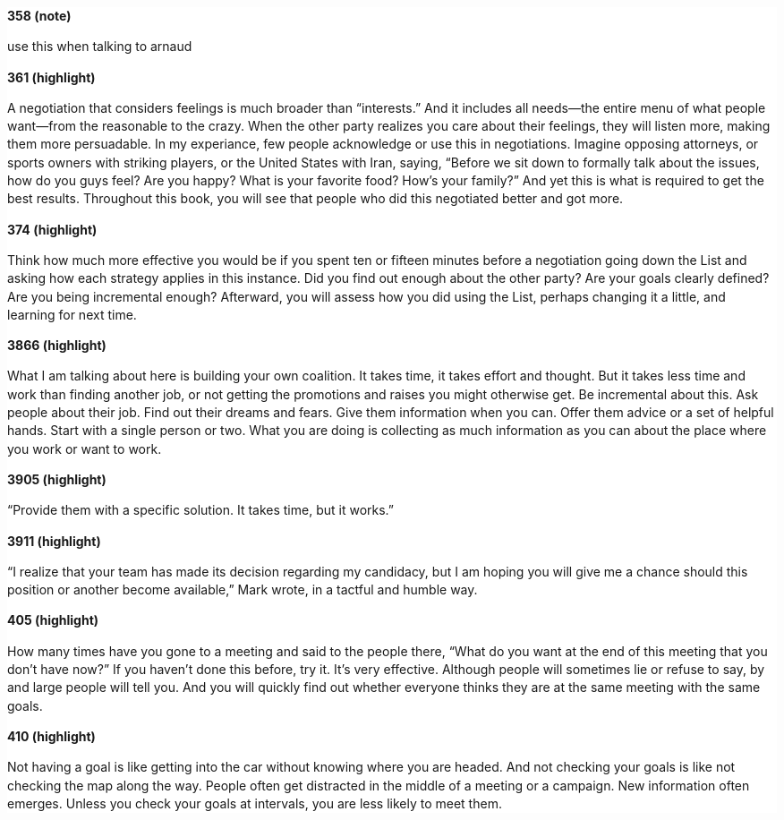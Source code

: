 
**358 (note)**

use this when talking to arnaud


**361 (highlight)**

A negotiation that considers feelings is much broader than “interests.” And it includes all needs—the entire menu of what people want—from the reasonable to the crazy. When the other party realizes you care about their feelings, they will listen more, making them more persuadable. In my experiance, few people acknowledge or use this in negotiations. Imagine opposing attorneys, or sports owners with striking players, or the United States with Iran, saying, “Before we sit down to formally talk about the issues, how do you guys feel? Are you happy? What is your favorite food? How’s your family?” And yet this is what is required to get the best results. Throughout this book, you will see that people who did this negotiated better and got more.


**374 (highlight)**

Think how much more effective you would be if you spent ten or fifteen minutes before a negotiation going down the List and asking how each strategy applies in this instance. Did you find out enough about the other party? Are your goals clearly defined? Are you being incremental enough? Afterward, you will assess how you did using the List, perhaps changing it a little, and learning for next time.


**3866 (highlight)**

What I am talking about here is building your own coalition. It takes time, it takes effort and thought. But it takes less time and work than finding another job, or not getting the promotions and raises you might otherwise get. Be incremental about this. Ask people about their job. Find out their dreams and fears. Give them information when you can. Offer them advice or a set of helpful hands. Start with a single person or two. What you are doing is collecting as much information as you can about the place where you work or want to work.


**3905 (highlight)**

“Provide them with a specific solution. It takes time, but it works.”


**3911 (highlight)**

“I realize that your team has made its decision regarding my candidacy, but I am hoping you will give me a chance should this position or another become available,” Mark wrote, in a tactful and humble way.


**405 (highlight)**

How many times have you gone to a meeting and said to the people there, “What do you want at the end of this meeting that you don’t have now?” If you haven’t done this before, try it. It’s very effective. Although people will sometimes lie or refuse to say, by and large people will tell you. And you will quickly find out whether everyone thinks they are at the same meeting with the same goals.


**410 (highlight)**

Not having a goal is like getting into the car without knowing where you are headed. And not checking your goals is like not checking the map along the way. People often get distracted in the middle of a meeting or a campaign. New information often emerges. Unless you check your goals at intervals, you are less likely to meet them.
